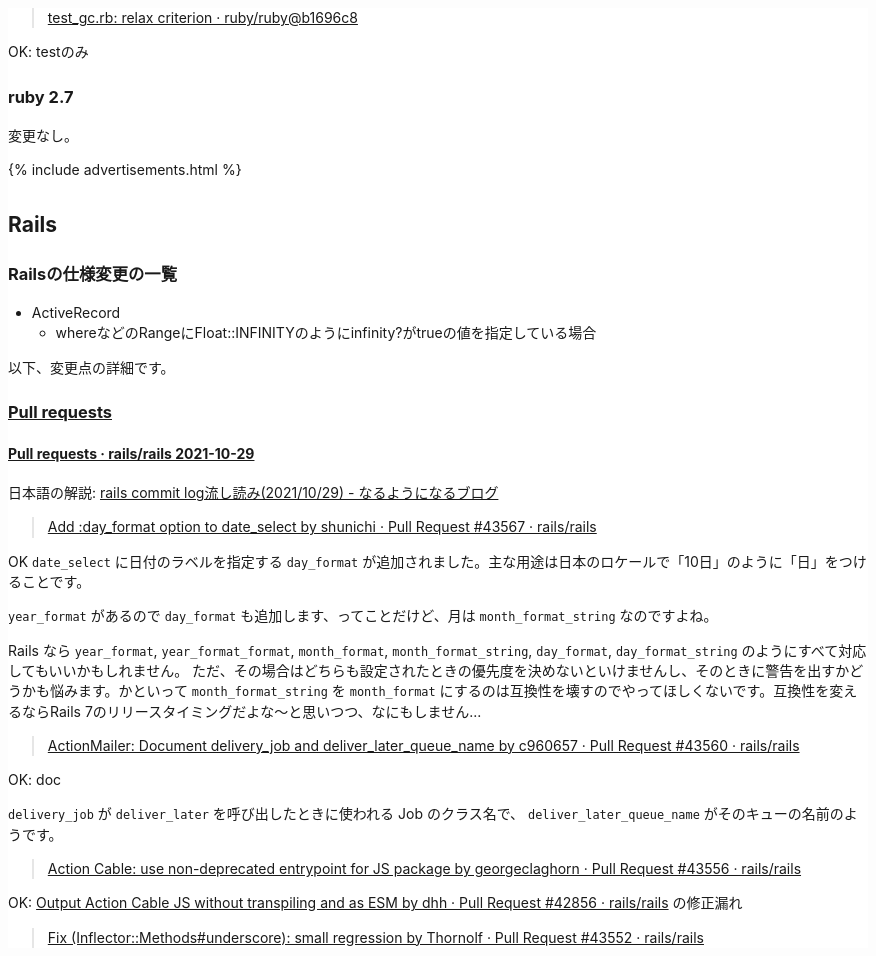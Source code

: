> [test_gc.rb: relax criterion · ruby/ruby@b1696c8](https://github.com/ruby/ruby/commit/b1696c87d31d30a64c93d7d4d9c948f383a9da11)

OK: testのみ

### ruby 2.7

変更なし。

{% include advertisements.html %}

## Rails

### Railsの仕様変更の一覧

- ActiveRecord
  - whereなどのRangeにFloat::INFINITYのようにinfinity?がtrueの値を指定している場合

以下、変更点の詳細です。

### [Pull requests](https://github.com/rails/rails/pulls)

#### [Pull requests · rails/rails 2021-10-29](https://github.com/rails/rails/pulls?q=is%3Apr+is%3Aclosed+merged%3A2021-10-29)

日本語の解説: [rails commit log流し読み(2021/10/29) - なるようになるブログ](https://y-yagi.hatenablog.com/entry/2021/10/30/062930)

> [Add :day_format option to date_select by shunichi · Pull Request #43567 · rails/rails](https://github.com/rails/rails/pull/43567)

OK
`date_select` に日付のラベルを指定する `day_format` が追加されました。主な用途は日本のロケールで「10日」のように「日」をつけることです。

`year_format` があるので `day_format` も追加します、ってことだけど、月は `month_format_string` なのですよね。

Rails なら `year_format`, `year_format_format`, `month_format`, `month_format_string`, `day_format`, `day_format_string` のようにすべて対応してもいいかもしれません。
ただ、その場合はどちらも設定されたときの優先度を決めないといけませんし、そのときに警告を出すかどうかも悩みます。かといって `month_format_string` を `month_format` にするのは互換性を壊すのでやってほしくないです。互換性を変えるならRails 7のリリースタイミングだよな〜と思いつつ、なにもしません...

> [ActionMailer: Document delivery_job and deliver_later_queue_name by c960657 · Pull Request #43560 · rails/rails](https://github.com/rails/rails/pull/43560)

OK: doc

`delivery_job` が `deliver_later` を呼び出したときに使われる Job のクラス名で、 `deliver_later_queue_name` がそのキューの名前のようです。

> [Action Cable: use non-deprecated entrypoint for JS package by georgeclaghorn · Pull Request #43556 · rails/rails](https://github.com/rails/rails/pull/43556)

OK: [Output Action Cable JS without transpiling and as ESM by dhh · Pull Request #42856 · rails/rails](https://github.com/rails/rails/pull/42856) の修正漏れ

> [Fix (Inflector::Methods#underscore): small regression by Thornolf · Pull Request #43552 · rails/rails](https://github.com/rails/rails/pull/43552)
